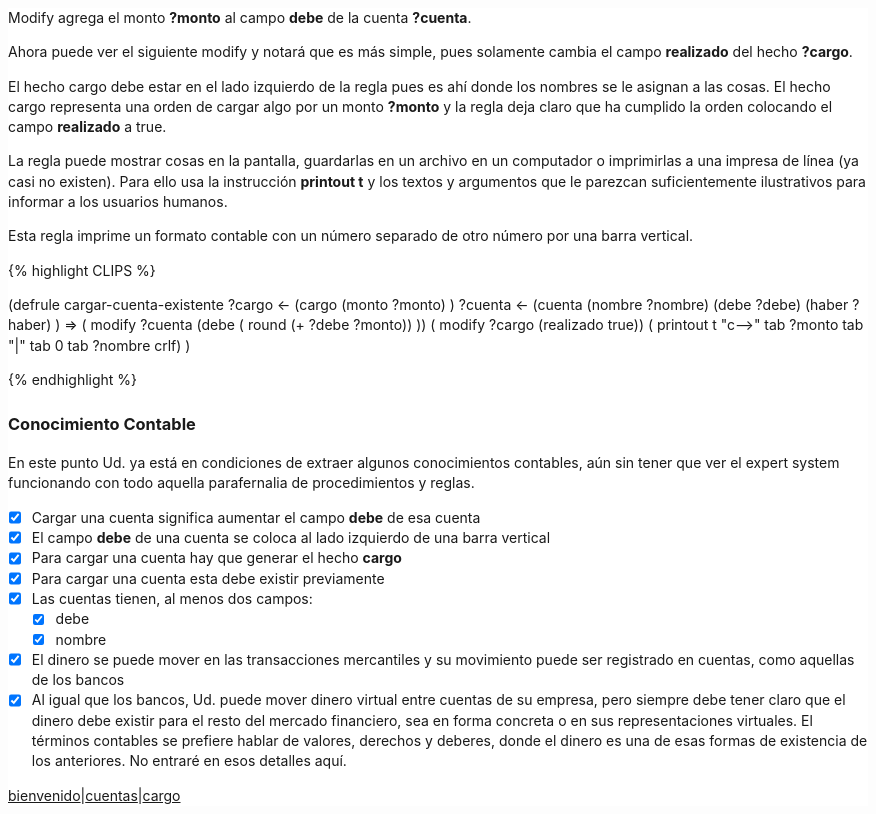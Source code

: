 Modify agrega el monto **?monto** al campo **debe** de la cuenta **?cuenta**.

Ahora puede ver el siguiente modify y notará que es más simple, pues solamente cambia el campo **realizado** del hecho **?cargo**.

El hecho cargo debe estar en el lado izquierdo de la regla pues es ahí donde los nombres se le asignan a las cosas. El hecho cargo representa una orden de cargar algo por un monto **?monto** y la regla deja claro que ha cumplido la orden colocando el campo **realizado** a true.

La regla puede mostrar cosas en la pantalla, guardarlas en un archivo en un computador o imprimirlas a una impresa de línea (ya casi no existen). Para ello usa la instrucción **printout t** y los textos y argumentos que le parezcan suficientemente ilustrativos para informar a los usuarios humanos.

Esta regla imprime un formato contable con un número separado de otro número por una barra vertical.


{% highlight CLIPS %}

(defrule cargar-cuenta-existente
   ?cargo <- (cargo (monto ?monto) )
   ?cuenta <- (cuenta (nombre ?nombre) (debe ?debe) (haber ?haber)  )
  =>
   ( modify ?cuenta (debe ( round (+ ?debe ?monto)) ))
   ( modify ?cargo  (realizado true))
   ( printout t "c-->" tab ?monto tab "|" tab 0 tab ?nombre crlf)
)

{% endhighlight %}


### Conocimiento Contable

En este punto Ud. ya está en condiciones de extraer algunos conocimientos contables, aún sin tener que ver el expert system funcionando con todo aquella parafernalia de procedimientos y reglas.


- [x] Cargar una cuenta significa aumentar el campo **debe** de esa cuenta
- [x] El campo **debe** de una cuenta se coloca al lado izquierdo de una barra vertical
- [x] Para cargar una cuenta hay que generar el hecho **cargo**
- [x] Para cargar una cuenta esta debe existir previamente
- [x] Las cuentas tienen, al menos dos campos:   
    - [x] debe
    - [x] nombre
- [x] El dinero se puede mover en las transacciones mercantiles y su movimiento puede ser registrado en cuentas, como aquellas de los bancos
- [x] Al igual que los bancos, Ud. puede mover dinero virtual entre cuentas de su empresa, pero siempre debe tener claro que el dinero debe existir para el resto del mercado financiero, sea en forma concreta o en sus representaciones virtuales. El términos contables se prefiere hablar de valores, derechos y deberes, donde el dinero es una de esas formas de existencia de los anteriores. No entraré en esos detalles aquí.

[bienvenido](/contabilidad/2021/09/05/bienvenido.html)|[cuentas](/contabilidad/2021/09/06/cuentas.html)|[cargo](/contabilidad/2021/09/07/cargo.html)

